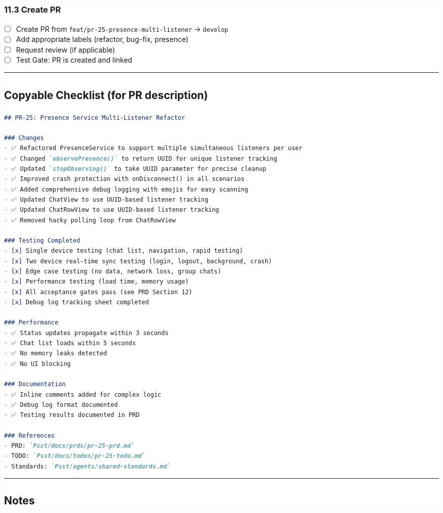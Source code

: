 ### 11.3 Create PR
- [ ] Create PR from `feat/pr-25-presence-multi-listener` → `develop`
- [ ] Add appropriate labels (refactor, bug-fix, presence)
- [ ] Request review (if applicable)
- [ ] Test Gate: PR is created and linked

---

## Copyable Checklist (for PR description)

```markdown
## PR-25: Presence Service Multi-Listener Refactor

### Changes
- ✅ Refactored PresenceService to support multiple simultaneous listeners per user
- ✅ Changed `observePresence()` to return UUID for unique listener tracking
- ✅ Updated `stopObserving()` to take UUID parameter for precise cleanup
- ✅ Improved crash protection with onDisconnect() in all scenarios
- ✅ Added comprehensive debug logging with emojis for easy scanning
- ✅ Updated ChatView to use UUID-based listener tracking
- ✅ Updated ChatRowView to use UUID-based listener tracking
- ✅ Removed hacky polling loop from ChatRowView

### Testing Completed
- [x] Single device testing (chat list, navigation, rapid testing)
- [x] Two device real-time sync testing (login, logout, background, crash)
- [x] Edge case testing (no data, network loss, group chats)
- [x] Performance testing (load time, memory usage)
- [x] All acceptance gates pass (see PRD Section 12)
- [x] Debug log tracking sheet completed

### Performance
- ✅ Status updates propagate within 3 seconds
- ✅ Chat list loads within 5 seconds
- ✅ No memory leaks detected
- ✅ No UI blocking

### Documentation
- ✅ Inline comments added for complex logic
- ✅ Debug log format documented
- ✅ Testing results documented in PRD

### References
- PRD: `Psst/docs/prds/pr-25-prd.md`
- TODO: `Psst/docs/todos/pr-25-todo.md`
- Standards: `Psst/agents/shared-standards.md`
```

---

## Notes
